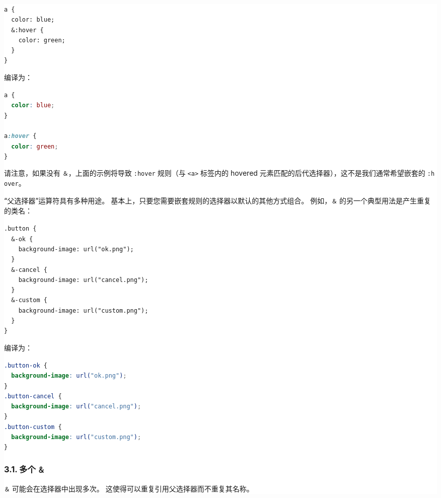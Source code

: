 ```less
a {
  color: blue;
  &:hover {
    color: green;
  }
}
```

编译为：

```css
a {
  color: blue;
}

a:hover {
  color: green;
}
```

请注意，如果没有 `＆`，上面的示例将导致 `:hover` 规则（与 `<a>` 标签内的 hovered 元素匹配的后代选择器），这不是我们通常希望嵌套的 `:hover`。

“父选择器”运算符具有多种用途。 基本上，只要您需要嵌套规则的选择器以默认的其他方式组合。 例如，`＆` 的另一个典型用法是产生重复的类名：

```less
.button {
  &-ok {
    background-image: url("ok.png");
  }
  &-cancel {
    background-image: url("cancel.png");
  }
  &-custom {
    background-image: url("custom.png");
  }
}
```

编译为：

```css
.button-ok {
  background-image: url("ok.png");
}
.button-cancel {
  background-image: url("cancel.png");
}
.button-custom {
  background-image: url("custom.png");
}
```

### 3.1. 多个 `＆`

`＆` 可能会在选择器中出现多次。 这使得可以重复引用父选择器而不重复其名称。
